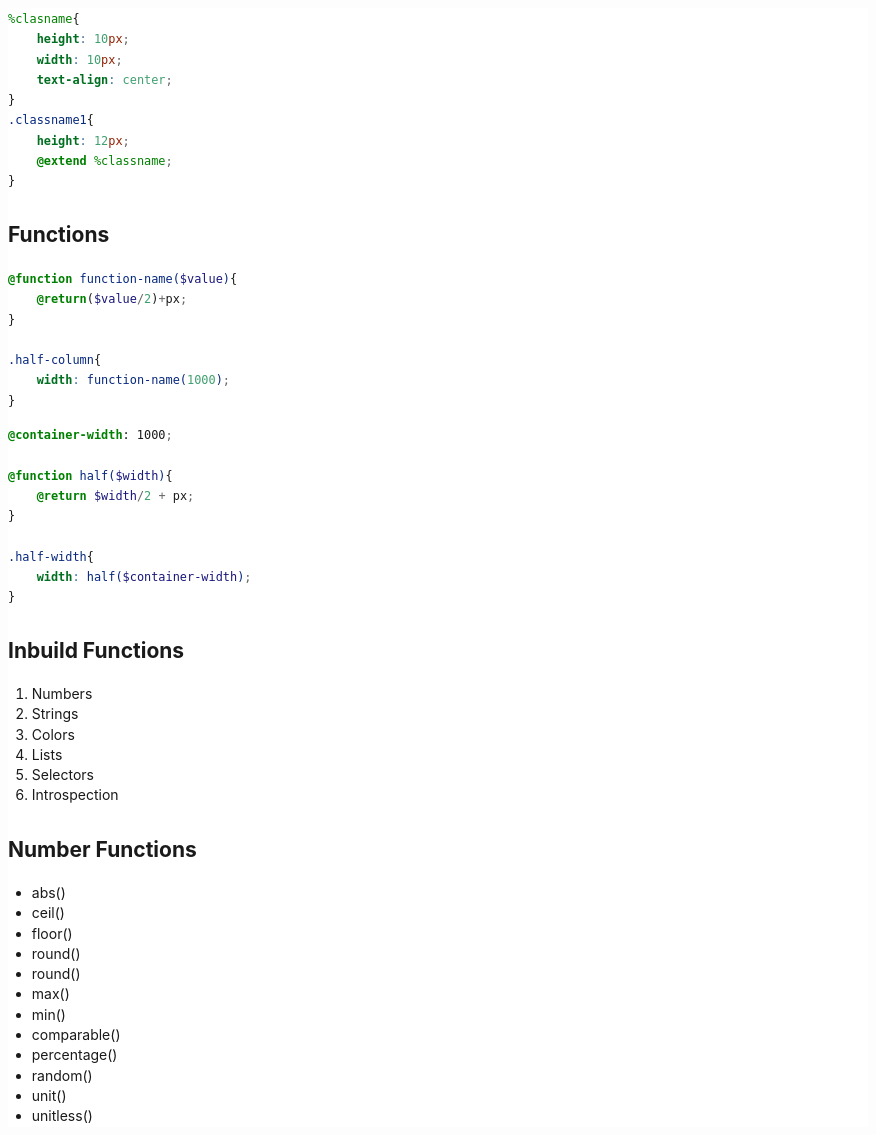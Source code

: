 ```scss
%clasname{
    height: 10px;
    width: 10px;
    text-align: center;
}
.classname1{
    height: 12px;
    @extend %classname;
}
```

## Functions

```scss
@function function-name($value){
    @return($value/2)+px;
}

.half-column{
    width: function-name(1000);
}
```

```scss
@container-width: 1000;

@function half($width){
    @return $width/2 + px;
}

.half-width{
    width: half($container-width);
}
```

## Inbuild Functions

1. Numbers
2. Strings
3. Colors
4. Lists
5. Selectors
6. Introspection

## Number Functions

- abs()
- ceil()
- floor()
- round()
- round()
- max()
- min()
- comparable()
- percentage()
- random()
- unit()
- unitless()
